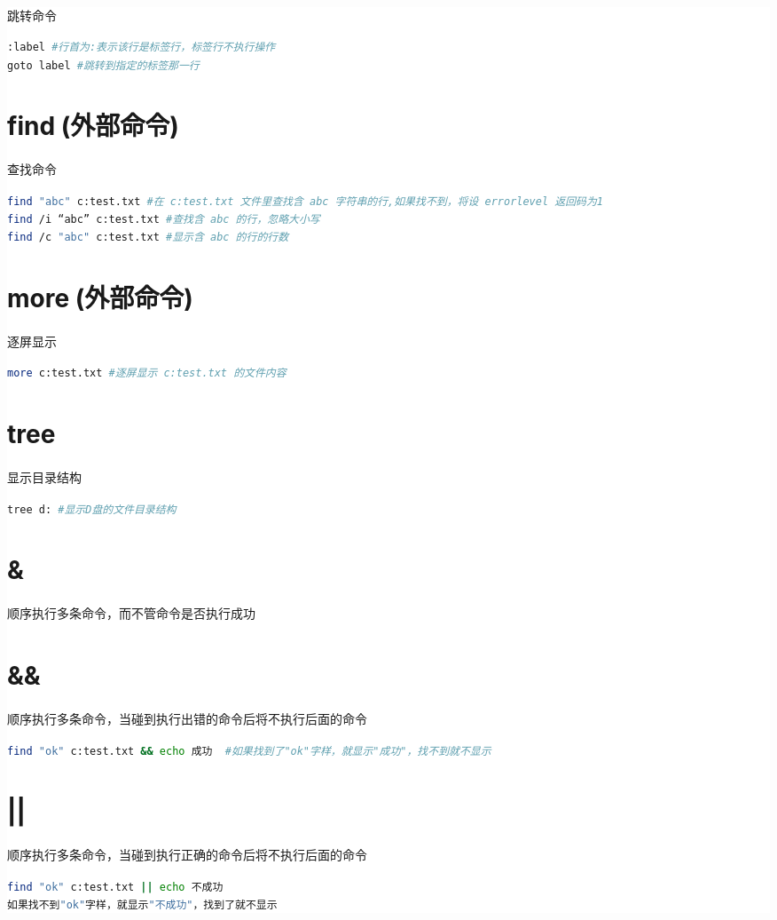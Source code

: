 跳转命令

```bash
:label #行首为:表示该行是标签行，标签行不执行操作
goto label #跳转到指定的标签那一行
```

# find (外部命令)

查找命令

```bash
find "abc" c:test.txt #在 c:test.txt 文件里查找含 abc 字符串的行,如果找不到，将设 errorlevel 返回码为1
find /i “abc” c:test.txt #查找含 abc 的行，忽略大小写
find /c "abc" c:test.txt #显示含 abc 的行的行数
```

# more (外部命令)

逐屏显示

```bash
more c:test.txt #逐屏显示 c:test.txt 的文件内容
```

# tree

显示目录结构

```bash
tree d: #显示D盘的文件目录结构
```

# &

顺序执行多条命令，而不管命令是否执行成功

# &&

顺序执行多条命令，当碰到执行出错的命令后将不执行后面的命令

```bash
find "ok" c:test.txt && echo 成功  #如果找到了"ok"字样，就显示"成功"，找不到就不显示
```

# ||

顺序执行多条命令，当碰到执行正确的命令后将不执行后面的命令

```bash
find "ok" c:test.txt || echo 不成功
如果找不到"ok"字样，就显示"不成功"，找到了就不显示
```
